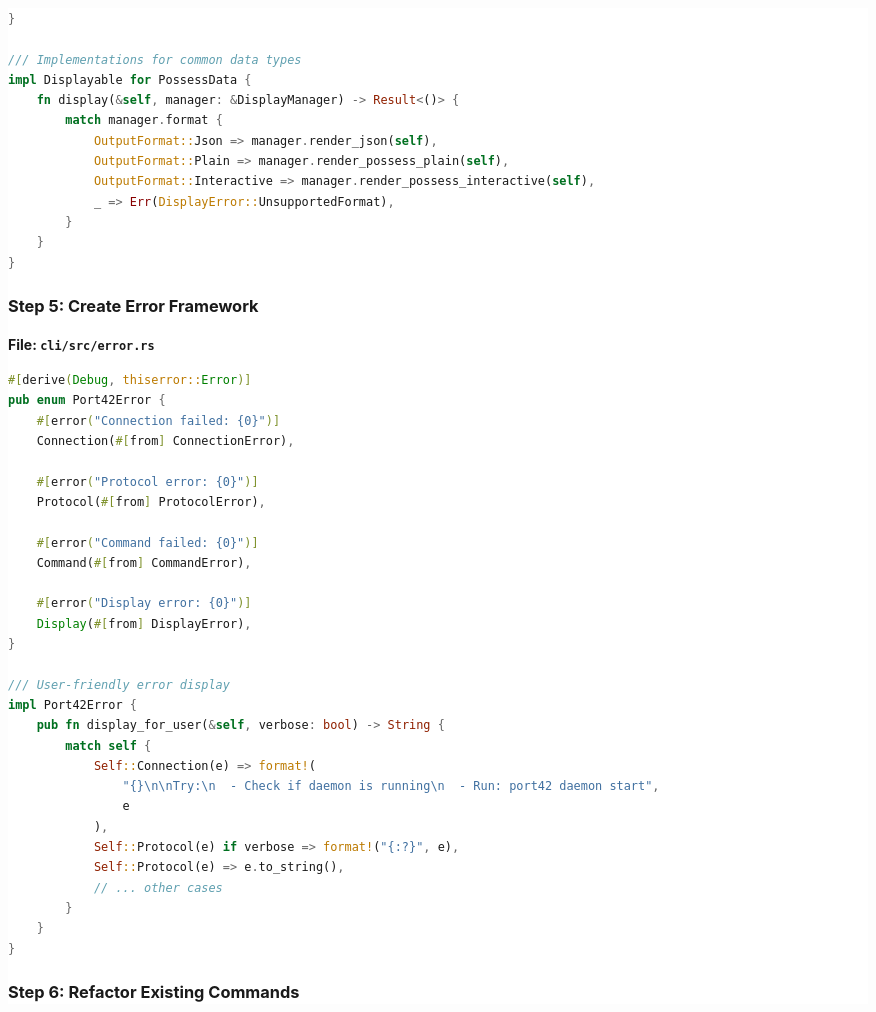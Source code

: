 ```rust
}

/// Implementations for common data types
impl Displayable for PossessData {
    fn display(&self, manager: &DisplayManager) -> Result<()> {
        match manager.format {
            OutputFormat::Json => manager.render_json(self),
            OutputFormat::Plain => manager.render_possess_plain(self),
            OutputFormat::Interactive => manager.render_possess_interactive(self),
            _ => Err(DisplayError::UnsupportedFormat),
        }
    }
}
```

### Step 5: Create Error Framework

**File: `cli/src/error.rs`**

```rust
#[derive(Debug, thiserror::Error)]
pub enum Port42Error {
    #[error("Connection failed: {0}")]
    Connection(#[from] ConnectionError),
    
    #[error("Protocol error: {0}")]
    Protocol(#[from] ProtocolError),
    
    #[error("Command failed: {0}")]
    Command(#[from] CommandError),
    
    #[error("Display error: {0}")]
    Display(#[from] DisplayError),
}

/// User-friendly error display
impl Port42Error {
    pub fn display_for_user(&self, verbose: bool) -> String {
        match self {
            Self::Connection(e) => format!(
                "{}\n\nTry:\n  - Check if daemon is running\n  - Run: port42 daemon start",
                e
            ),
            Self::Protocol(e) if verbose => format!("{:?}", e),
            Self::Protocol(e) => e.to_string(),
            // ... other cases
        }
    }
}
```

### Step 6: Refactor Existing Commands

